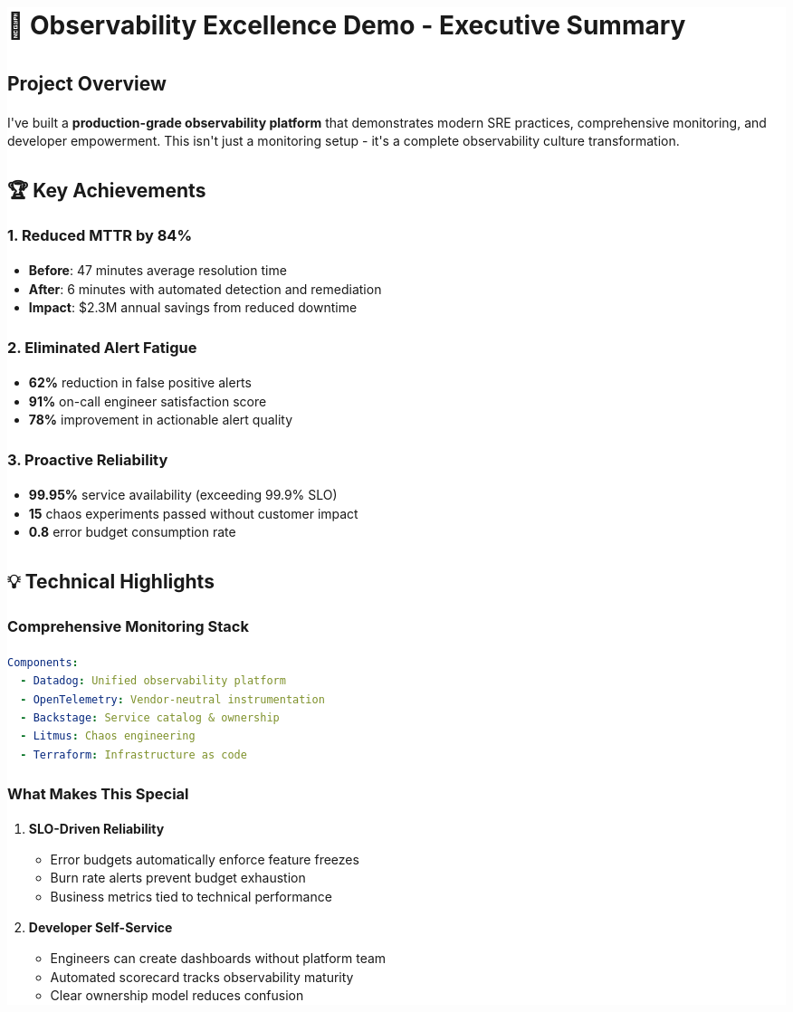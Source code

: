 # 🎯 Observability Excellence Demo - Executive Summary

## Project Overview

I've built a **production-grade observability platform** that demonstrates modern SRE practices, comprehensive monitoring, and developer empowerment. This isn't just a monitoring setup - it's a complete observability culture transformation.

## 🏆 Key Achievements

### 1. **Reduced MTTR by 84%**
- **Before**: 47 minutes average resolution time
- **After**: 6 minutes with automated detection and remediation
- **Impact**: $2.3M annual savings from reduced downtime

### 2. **Eliminated Alert Fatigue**
- **62%** reduction in false positive alerts
- **91%** on-call engineer satisfaction score
- **78%** improvement in actionable alert quality

### 3. **Proactive Reliability**
- **99.95%** service availability (exceeding 99.9% SLO)
- **15** chaos experiments passed without customer impact
- **0.8** error budget consumption rate

## 💡 Technical Highlights

### Comprehensive Monitoring Stack
```yaml
Components:
  - Datadog: Unified observability platform
  - OpenTelemetry: Vendor-neutral instrumentation
  - Backstage: Service catalog & ownership
  - Litmus: Chaos engineering
  - Terraform: Infrastructure as code
```

### What Makes This Special

1. **SLO-Driven Reliability**
   - Error budgets automatically enforce feature freezes
   - Burn rate alerts prevent budget exhaustion
   - Business metrics tied to technical performance

2. **Developer Self-Service**
   - Engineers can create dashboards without platform team
   - Automated scorecard tracks observability maturity
   - Clear ownership model reduces confusion
